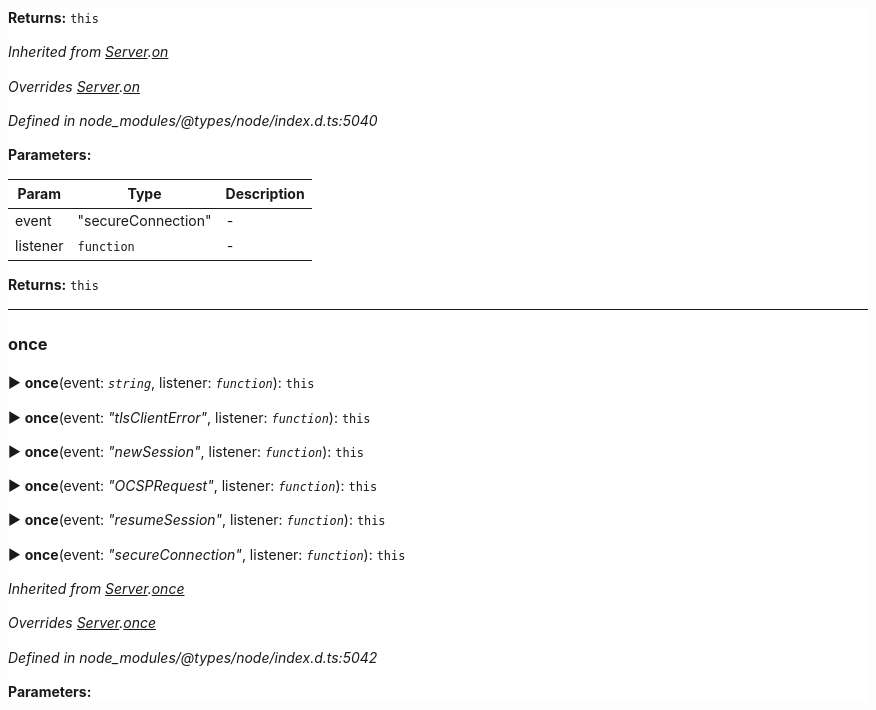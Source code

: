 



**Returns:** `this`



*Inherited from [Server](_node_modules__types_node_index_d_._tls_.server.md).[on](_node_modules__types_node_index_d_._tls_.server.md#on)*

*Overrides [Server](_node_modules__types_node_index_d_._net_.server.md).[on](_node_modules__types_node_index_d_._net_.server.md#on)*

*Defined in node_modules/@types/node/index.d.ts:5040*



**Parameters:**

| Param | Type | Description |
| ------ | ------ | ------ |
| event | "secureConnection"   |  - |
| listener | `function`   |  - |





**Returns:** `this`





___

<a id="once"></a>

###  once

► **once**(event: *`string`*, listener: *`function`*): `this`

► **once**(event: *"tlsClientError"*, listener: *`function`*): `this`

► **once**(event: *"newSession"*, listener: *`function`*): `this`

► **once**(event: *"OCSPRequest"*, listener: *`function`*): `this`

► **once**(event: *"resumeSession"*, listener: *`function`*): `this`

► **once**(event: *"secureConnection"*, listener: *`function`*): `this`



*Inherited from [Server](_node_modules__types_node_index_d_._tls_.server.md).[once](_node_modules__types_node_index_d_._tls_.server.md#once)*

*Overrides [Server](_node_modules__types_node_index_d_._net_.server.md).[once](_node_modules__types_node_index_d_._net_.server.md#once)*

*Defined in node_modules/@types/node/index.d.ts:5042*



**Parameters:**
